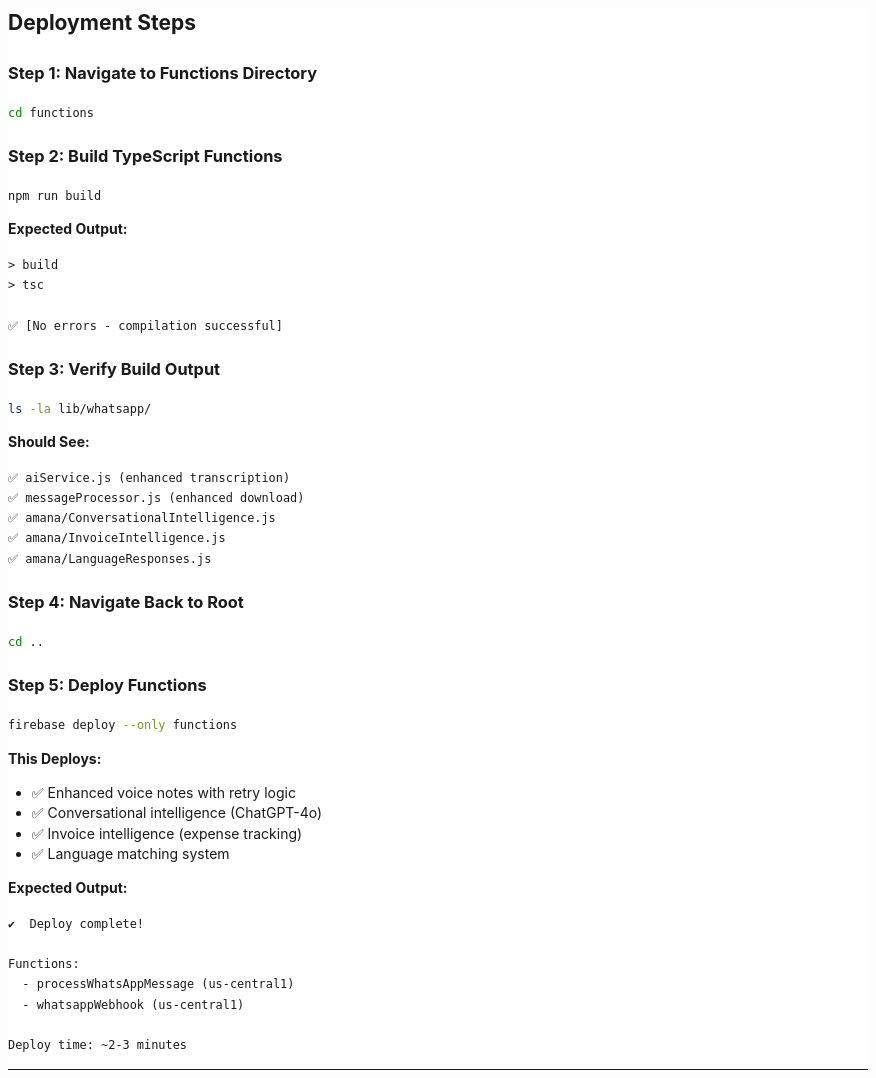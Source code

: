 
## Deployment Steps

### Step 1: Navigate to Functions Directory
```bash
cd functions
```

### Step 2: Build TypeScript Functions
```bash
npm run build
```

**Expected Output:**
```
> build
> tsc

✅ [No errors - compilation successful]
```

### Step 3: Verify Build Output
```bash
ls -la lib/whatsapp/
```

**Should See:**
```
✅ aiService.js (enhanced transcription)
✅ messageProcessor.js (enhanced download)
✅ amana/ConversationalIntelligence.js
✅ amana/InvoiceIntelligence.js
✅ amana/LanguageResponses.js
```

### Step 4: Navigate Back to Root
```bash
cd ..
```

### Step 5: Deploy Functions
```bash
firebase deploy --only functions
```

**This Deploys:**
- ✅ Enhanced voice notes with retry logic
- ✅ Conversational intelligence (ChatGPT-4o)
- ✅ Invoice intelligence (expense tracking)
- ✅ Language matching system

**Expected Output:**
```
✔  Deploy complete!

Functions:
  - processWhatsAppMessage (us-central1)
  - whatsappWebhook (us-central1)

Deploy time: ~2-3 minutes
```

---
